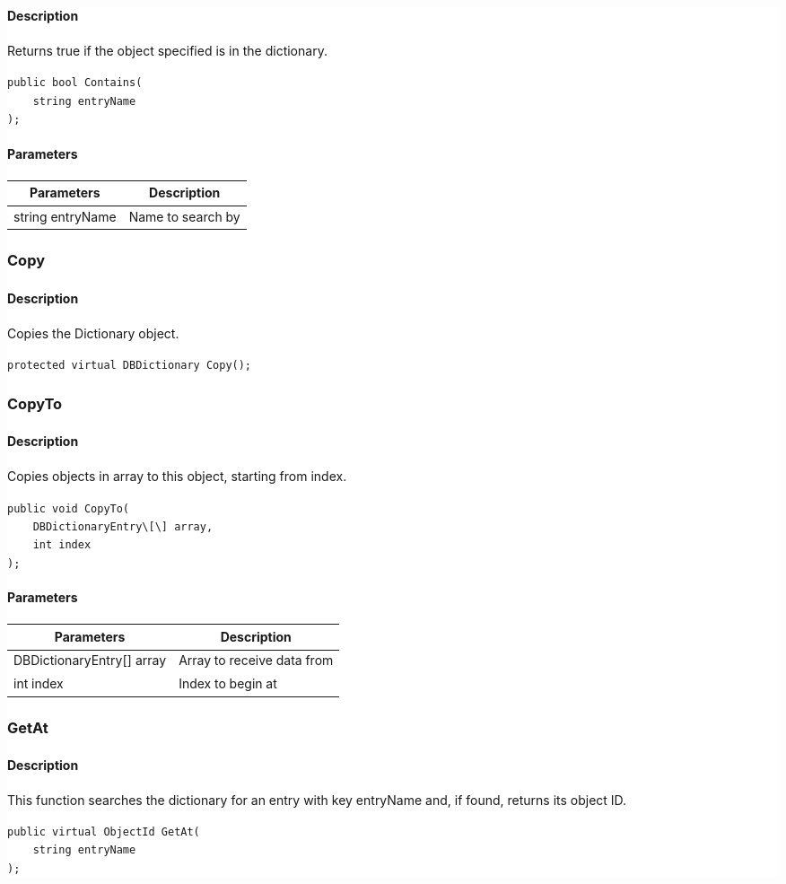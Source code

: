 #### Description
Returns true if the object specified is in the dictionary.
```text
public bool Contains(
    string entryName
);
```

#### Parameters

| Parameters | Description |
| --- | --- |
| string entryName | Name to search by |

### Copy

#### Description
Copies the Dictionary object.
```text
protected virtual DBDictionary Copy();
```

### CopyTo

#### Description
Copies objects in array to this object, starting from index.
```text
public void CopyTo(
    DBDictionaryEntry\[\] array, 
    int index
);
```

#### Parameters

| Parameters | Description |
| --- | --- |
| DBDictionaryEntry[] array | Array to receive data from |
| int index | Index to begin at |

### GetAt

#### Description
This function searches the dictionary for an entry with key entryName and, if found, returns its object ID.
```text
public virtual ObjectId GetAt(
    string entryName
);
```
